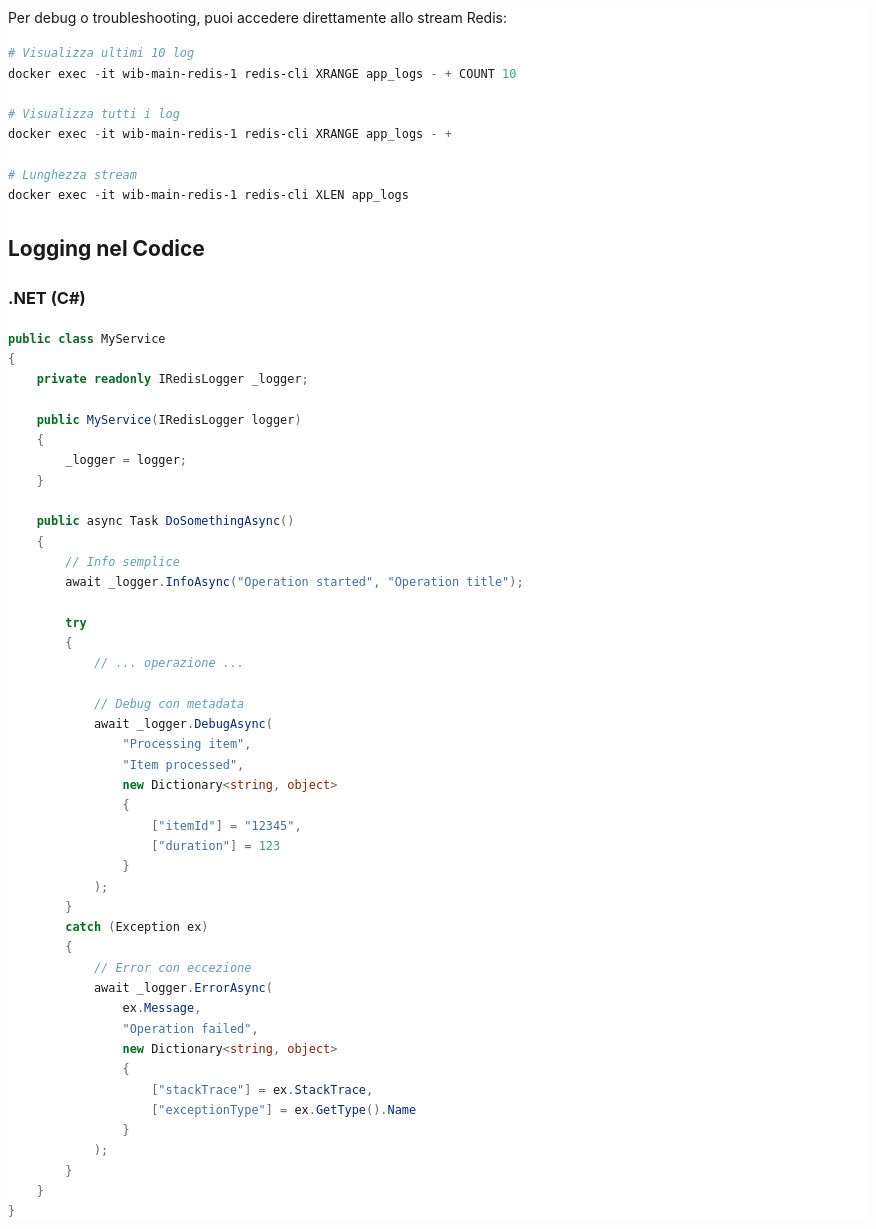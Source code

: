 Per debug o troubleshooting, puoi accedere direttamente allo stream Redis:

```powershell
# Visualizza ultimi 10 log
docker exec -it wib-main-redis-1 redis-cli XRANGE app_logs - + COUNT 10

# Visualizza tutti i log
docker exec -it wib-main-redis-1 redis-cli XRANGE app_logs - +

# Lunghezza stream
docker exec -it wib-main-redis-1 redis-cli XLEN app_logs
```

## Logging nel Codice

### .NET (C#)

```csharp
public class MyService
{
    private readonly IRedisLogger _logger;

    public MyService(IRedisLogger logger)
    {
        _logger = logger;
    }

    public async Task DoSomethingAsync()
    {
        // Info semplice
        await _logger.InfoAsync("Operation started", "Operation title");

        try
        {
            // ... operazione ...

            // Debug con metadata
            await _logger.DebugAsync(
                "Processing item",
                "Item processed",
                new Dictionary<string, object>
                {
                    ["itemId"] = "12345",
                    ["duration"] = 123
                }
            );
        }
        catch (Exception ex)
        {
            // Error con eccezione
            await _logger.ErrorAsync(
                ex.Message,
                "Operation failed",
                new Dictionary<string, object>
                {
                    ["stackTrace"] = ex.StackTrace,
                    ["exceptionType"] = ex.GetType().Name
                }
            );
        }
    }
}
```
